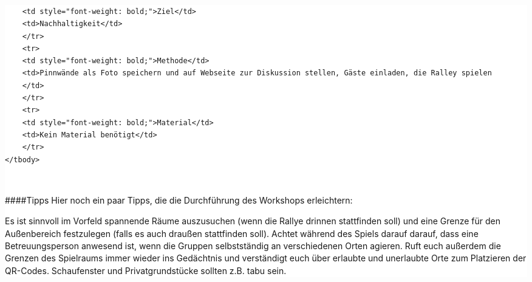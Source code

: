 		<td style="font-weight: bold;">Ziel</td>
		<td>Nachhaltigkeit</td>
		</tr>
		<tr>
		<td style="font-weight: bold;">Methode</td>
		<td>Pinnwände als Foto speichern und auf Webseite zur Diskussion stellen, Gäste einladen, die Ralley spielen
		</td>
		</tr>
		<tr>
		<td style="font-weight: bold;">Material</td>
		<td>Kein Material benötigt</td>
		</tr>
	</tbody>
</table>
<br>

####Tipps
Hier noch ein paar Tipps, die die Durchführung des
Workshops erleichtern:

Es ist sinnvoll im Vorfeld spannende Räume auszusuchen (wenn
die Rallye drinnen stattfinden soll) und eine Grenze für den
Außenbereich festzulegen (falls es auch draußen stattfinden
soll). Achtet während des Spiels darauf darauf, dass eine Betreuungsperson
anwesend ist, wenn die Gruppen selbstständig an
verschiedenen Orten agieren. Ruft euch außerdem die Grenzen
des Spielraums immer wieder ins Gedächtnis und verständigt
euch über erlaubte und unerlaubte Orte zum Platzieren der
QR-Codes. Schaufenster und Privatgrundstücke sollten z.B.
tabu sein.
